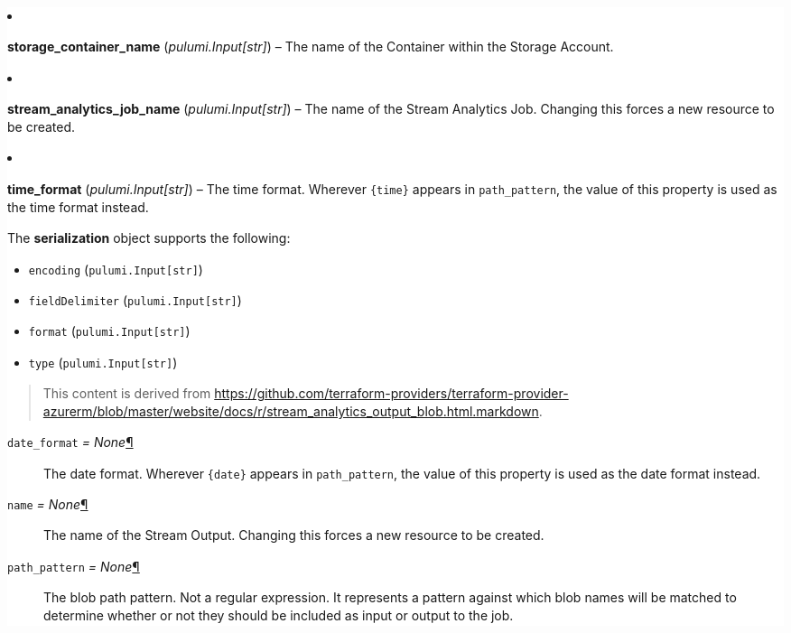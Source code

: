 <li><p><strong>storage_container_name</strong> (<em>pulumi.Input</em><em>[</em><em>str</em><em>]</em>) – The name of the Container within the Storage Account.</p></li>
<li><p><strong>stream_analytics_job_name</strong> (<em>pulumi.Input</em><em>[</em><em>str</em><em>]</em>) – The name of the Stream Analytics Job. Changing this forces a new resource to be created.</p></li>
<li><p><strong>time_format</strong> (<em>pulumi.Input</em><em>[</em><em>str</em><em>]</em>) – The time format. Wherever <code class="docutils literal notranslate"><span class="pre">{time}</span></code> appears in <code class="docutils literal notranslate"><span class="pre">path_pattern</span></code>, the value of this property is used as the time format instead.</p></li>
</ul>
</dd>
</dl>
<p>The <strong>serialization</strong> object supports the following:</p>
<ul class="simple">
<li><p><code class="docutils literal notranslate"><span class="pre">encoding</span></code> (<code class="docutils literal notranslate"><span class="pre">pulumi.Input[str]</span></code>)</p></li>
<li><p><code class="docutils literal notranslate"><span class="pre">fieldDelimiter</span></code> (<code class="docutils literal notranslate"><span class="pre">pulumi.Input[str]</span></code>)</p></li>
<li><p><code class="docutils literal notranslate"><span class="pre">format</span></code> (<code class="docutils literal notranslate"><span class="pre">pulumi.Input[str]</span></code>)</p></li>
<li><p><code class="docutils literal notranslate"><span class="pre">type</span></code> (<code class="docutils literal notranslate"><span class="pre">pulumi.Input[str]</span></code>)</p></li>
</ul>
<blockquote>
<div><p>This content is derived from <a class="reference external" href="https://github.com/terraform-providers/terraform-provider-azurerm/blob/master/website/docs/r/stream_analytics_output_blob.html.markdown">https://github.com/terraform-providers/terraform-provider-azurerm/blob/master/website/docs/r/stream_analytics_output_blob.html.markdown</a>.</p>
</div></blockquote>
<dl class="attribute">
<dt id="pulumi_azure.streamanalytics.OutputBlob.date_format">
<code class="sig-name descname">date_format</code><em class="property"> = None</em><a class="headerlink" href="#pulumi_azure.streamanalytics.OutputBlob.date_format" title="Permalink to this definition">¶</a></dt>
<dd><p>The date format. Wherever <code class="docutils literal notranslate"><span class="pre">{date}</span></code> appears in <code class="docutils literal notranslate"><span class="pre">path_pattern</span></code>, the value of this property is used as the date format instead.</p>
</dd></dl>

<dl class="attribute">
<dt id="pulumi_azure.streamanalytics.OutputBlob.name">
<code class="sig-name descname">name</code><em class="property"> = None</em><a class="headerlink" href="#pulumi_azure.streamanalytics.OutputBlob.name" title="Permalink to this definition">¶</a></dt>
<dd><p>The name of the Stream Output. Changing this forces a new resource to be created.</p>
</dd></dl>

<dl class="attribute">
<dt id="pulumi_azure.streamanalytics.OutputBlob.path_pattern">
<code class="sig-name descname">path_pattern</code><em class="property"> = None</em><a class="headerlink" href="#pulumi_azure.streamanalytics.OutputBlob.path_pattern" title="Permalink to this definition">¶</a></dt>
<dd><p>The blob path pattern. Not a regular expression. It represents a pattern against which blob names will be matched to determine whether or not they should be included as input or output to the job.</p>
</dd></dl>
